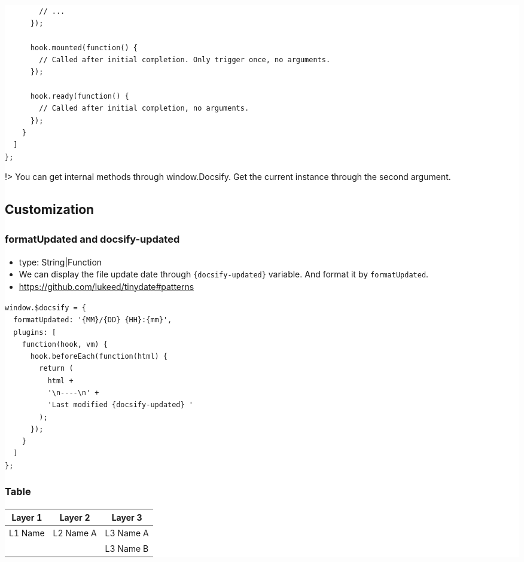 ```html
        // ...
      });

      hook.mounted(function() {
        // Called after initial completion. Only trigger once, no arguments.
      });

      hook.ready(function() {
        // Called after initial completion, no arguments.
      });
    }
  ]
};
```
!> You can get internal methods through window.Docsify. Get the current instance through the second argument.

## Customization

### formatUpdated and docsify-updated

- type: String|Function
- We can display the file update date through `{docsify-updated}` variable. And format it by `formatUpdated`.
- https://github.com/lukeed/tinydate#patterns

```html
window.$docsify = {
  formatUpdated: '{MM}/{DD} {HH}:{mm}',
  plugins: [
    function(hook, vm) {
      hook.beforeEach(function(html) {
        return (
          html +
          '\n----\n' +
          'Last modified {docsify-updated} ' 
        );
      });
    }
  ]
};
```


### Table

<table>
    <thead>
        <tr>
            <th>Layer 1</th>
            <th>Layer 2</th>
            <th>Layer 3</th>
        </tr>
    </thead>
    <tbody>
        <tr>
            <td rowspan=4>L1 Name</td>
            <td rowspan=2>L2 Name A</td>
            <td>L3 Name A</td>
        </tr>
        <tr>
            <td>L3 Name B</td>
        </tr>
        <tr>